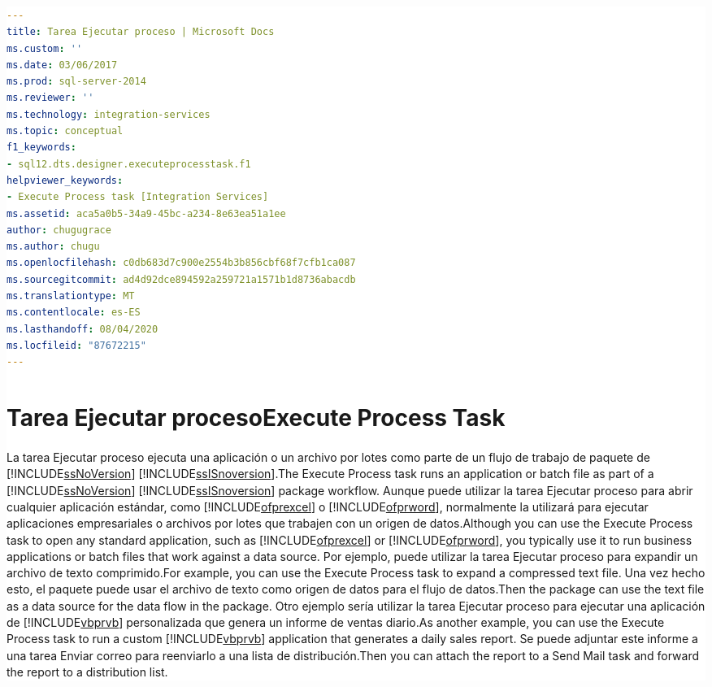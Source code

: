 ```yaml
---
title: Tarea Ejecutar proceso | Microsoft Docs
ms.custom: ''
ms.date: 03/06/2017
ms.prod: sql-server-2014
ms.reviewer: ''
ms.technology: integration-services
ms.topic: conceptual
f1_keywords:
- sql12.dts.designer.executeprocesstask.f1
helpviewer_keywords:
- Execute Process task [Integration Services]
ms.assetid: aca5a0b5-34a9-45bc-a234-8e63ea51a1ee
author: chugugrace
ms.author: chugu
ms.openlocfilehash: c0db683d7c900e2554b3b856cbf68f7cfb1ca087
ms.sourcegitcommit: ad4d92dce894592a259721a1571b1d8736abacdb
ms.translationtype: MT
ms.contentlocale: es-ES
ms.lasthandoff: 08/04/2020
ms.locfileid: "87672215"
---
```

# <a name="execute-process-task"></a><span data-ttu-id="061e8-102">Tarea Ejecutar proceso</span><span class="sxs-lookup"><span data-stu-id="061e8-102">Execute Process Task</span></span>
  <span data-ttu-id="061e8-103">La tarea Ejecutar proceso ejecuta una aplicación o un archivo por lotes como parte de un flujo de trabajo de paquete de [!INCLUDE[ssNoVersion](../../includes/ssnoversion-md.md)] [!INCLUDE[ssISnoversion](../../includes/ssisnoversion-md.md)].</span><span class="sxs-lookup"><span data-stu-id="061e8-103">The Execute Process task runs an application or batch file as part of a [!INCLUDE[ssNoVersion](../../includes/ssnoversion-md.md)] [!INCLUDE[ssISnoversion](../../includes/ssisnoversion-md.md)] package workflow.</span></span> <span data-ttu-id="061e8-104">Aunque puede utilizar la tarea Ejecutar proceso para abrir cualquier aplicación estándar, como [!INCLUDE[ofprexcel](../../includes/ofprexcel-md.md)] o [!INCLUDE[ofprword](../../includes/ofprword-md.md)], normalmente la utilizará para ejecutar aplicaciones empresariales o archivos por lotes que trabajen con un origen de datos.</span><span class="sxs-lookup"><span data-stu-id="061e8-104">Although you can use the Execute Process task to open any standard application, such as [!INCLUDE[ofprexcel](../../includes/ofprexcel-md.md)] or [!INCLUDE[ofprword](../../includes/ofprword-md.md)], you typically use it to run business applications or batch files that work against a data source.</span></span> <span data-ttu-id="061e8-105">Por ejemplo, puede utilizar la tarea Ejecutar proceso para expandir un archivo de texto comprimido.</span><span class="sxs-lookup"><span data-stu-id="061e8-105">For example, you can use the Execute Process task to expand a compressed text file.</span></span> <span data-ttu-id="061e8-106">Una vez hecho esto, el paquete puede usar el archivo de texto como origen de datos para el flujo de datos.</span><span class="sxs-lookup"><span data-stu-id="061e8-106">Then the package can use the text file as a data source for the data flow in the package.</span></span> <span data-ttu-id="061e8-107">Otro ejemplo sería utilizar la tarea Ejecutar proceso para ejecutar una aplicación de [!INCLUDE[vbprvb](../../includes/vbprvb-md.md)] personalizada que genera un informe de ventas diario.</span><span class="sxs-lookup"><span data-stu-id="061e8-107">As another example, you can use the Execute Process task to run a custom [!INCLUDE[vbprvb](../../includes/vbprvb-md.md)] application that generates a daily sales report.</span></span> <span data-ttu-id="061e8-108">Se puede adjuntar este informe a una tarea Enviar correo para reenviarlo a una lista de distribución.</span><span class="sxs-lookup"><span data-stu-id="061e8-108">Then you can attach the report to a Send Mail task and forward the report to a distribution list.</span></span>  
  